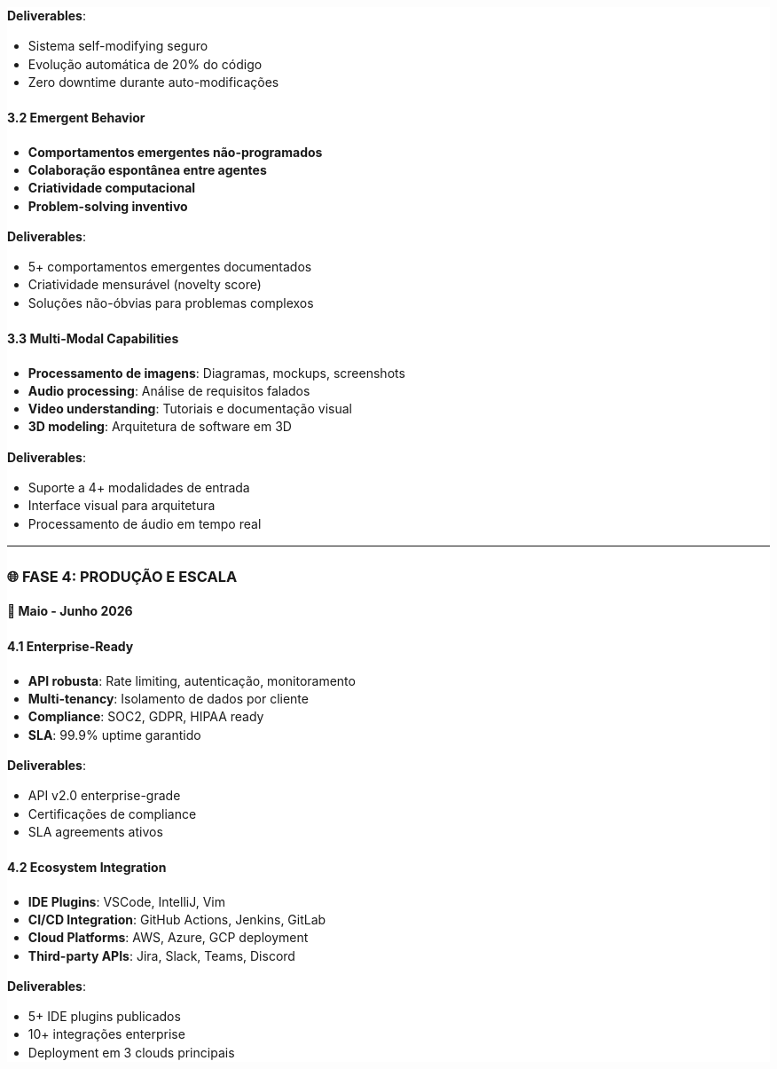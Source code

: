 **Deliverables**:
- Sistema self-modifying seguro
- Evolução automática de 20% do código
- Zero downtime durante auto-modificações

#### **3.2 Emergent Behavior**
- **Comportamentos emergentes não-programados**
- **Colaboração espontânea entre agentes**
- **Criatividade computacional**
- **Problem-solving inventivo**

**Deliverables**:
- 5+ comportamentos emergentes documentados
- Criatividade mensurável (novelty score)
- Soluções não-óbvias para problemas complexos

#### **3.3 Multi-Modal Capabilities**
- **Processamento de imagens**: Diagramas, mockups, screenshots
- **Audio processing**: Análise de requisitos falados
- **Video understanding**: Tutoriais e documentação visual
- **3D modeling**: Arquitetura de software em 3D

**Deliverables**:
- Suporte a 4+ modalidades de entrada
- Interface visual para arquitetura
- Processamento de áudio em tempo real

---

### **🌐 FASE 4: PRODUÇÃO E ESCALA**
**📅 Maio - Junho 2026**

#### **4.1 Enterprise-Ready**
- **API robusta**: Rate limiting, autenticação, monitoramento
- **Multi-tenancy**: Isolamento de dados por cliente
- **Compliance**: SOC2, GDPR, HIPAA ready
- **SLA**: 99.9% uptime garantido

**Deliverables**:
- API v2.0 enterprise-grade
- Certificações de compliance
- SLA agreements ativos

#### **4.2 Ecosystem Integration**
- **IDE Plugins**: VSCode, IntelliJ, Vim
- **CI/CD Integration**: GitHub Actions, Jenkins, GitLab
- **Cloud Platforms**: AWS, Azure, GCP deployment
- **Third-party APIs**: Jira, Slack, Teams, Discord

**Deliverables**:
- 5+ IDE plugins publicados
- 10+ integrações enterprise
- Deployment em 3 clouds principais
